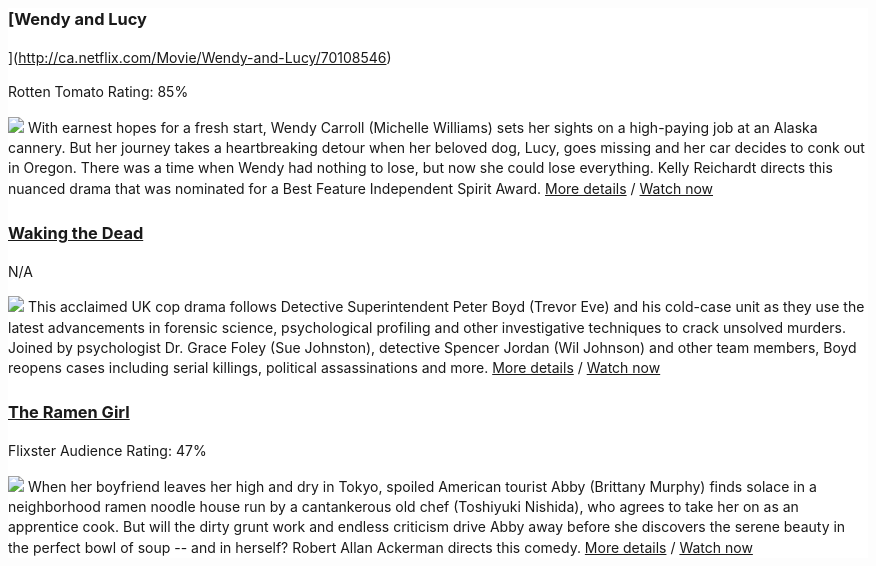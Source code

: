 




### [Wendy and Lucy
](http://ca.netflix.com/Movie/Wendy-and-Lucy/70108546)


Rotten Tomato Rating: 85%

[![](http://cdn-0.nflximg.com/en_CA/boxshots/small/70108546.jpg)](http://ca.netflix.com/Movie/Wendy-and-Lucy/70108546)
With earnest hopes for a fresh start, Wendy Carroll (Michelle Williams) sets her sights on a high-paying job at an Alaska cannery. But her journey takes a heartbreaking detour when her beloved dog, Lucy, goes missing and her car decides to conk out in Oregon. There was a time when Wendy had nothing to lose, but now she could lose everything. Kelly Reichardt directs this nuanced drama that was nominated for a Best Feature Independent Spirit Award. [More details](http://ca.netflix.com/Movie/Wendy-and-Lucy/70108546) / [Watch now](http://www.netflix.ca/WiPlayer?movieid=70108546)







### [Waking the Dead](http://ca.netflix.com/Movie/Waking-the-Dead/70140461)


N/A

[![](http://cdn-0.nflximg.com/en_CA/boxshots/small/70140461.jpg)](http://ca.netflix.com/Movie/Waking-the-Dead/70140461)
This acclaimed UK cop drama follows Detective Superintendent Peter Boyd (Trevor Eve) and his cold-case unit as they use the latest advancements in forensic science, psychological profiling and other investigative techniques to crack unsolved murders. Joined by psychologist Dr. Grace Foley (Sue Johnston), detective Spencer Jordan (Wil Johnson) and other team members, Boyd reopens cases including serial killings, political assassinations and more. [More details](http://ca.netflix.com/Movie/Waking-the-Dead/70140461) / [Watch now](http://www.netflix.ca/WiPlayer?movieid=70140461)







### [The Ramen Girl](http://ca.netflix.com/Movie/The-Ramen-Girl/70115403)


Flixster Audience Rating: 47%

[![](http://cdn-0.nflximg.com/en_CA/boxshots/small/70115403.jpg)](http://ca.netflix.com/Movie/The-Ramen-Girl/70115403)
When her boyfriend leaves her high and dry in Tokyo, spoiled American tourist Abby (Brittany Murphy) finds solace in a neighborhood ramen noodle house run by a cantankerous old chef (Toshiyuki Nishida), who agrees to take her on as an apprentice cook. But will the dirty grunt work and endless criticism drive Abby away before she discovers the serene beauty in the perfect bowl of soup -- and in herself? Robert Allan Ackerman directs this comedy. [More details](http://ca.netflix.com/Movie/The-Ramen-Girl/70115403) / [Watch now](http://www.netflix.ca/WiPlayer?movieid=70115403)
